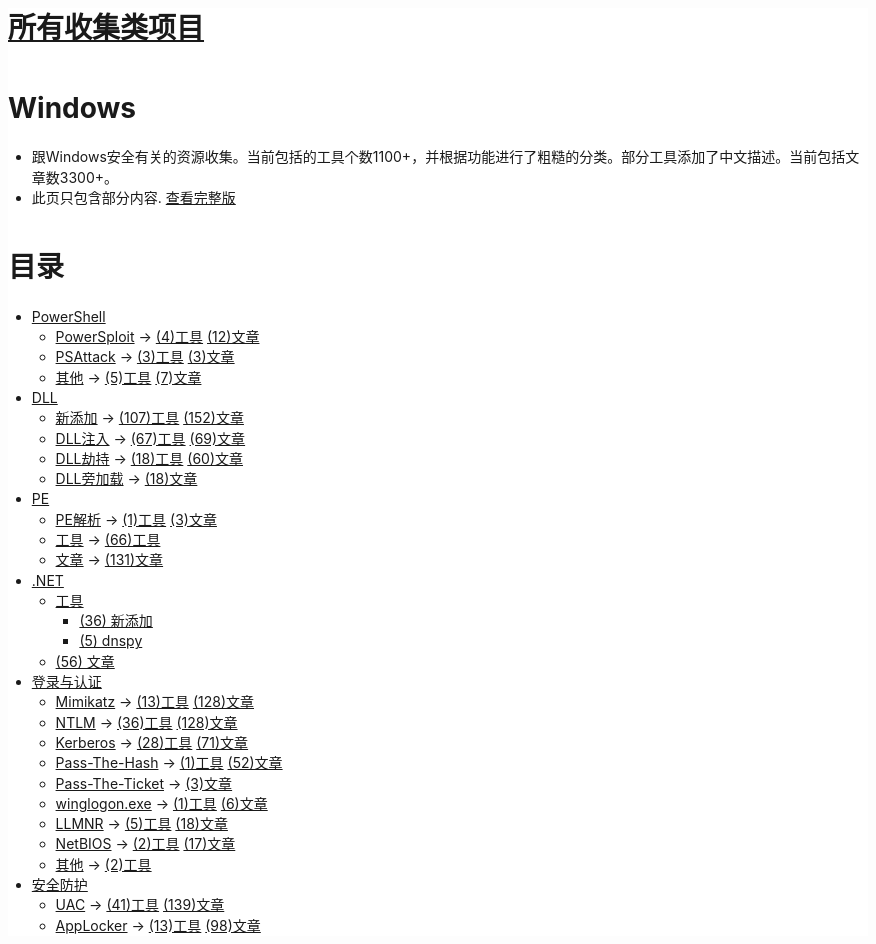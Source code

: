 # [所有收集类项目](https://github.com/alphaSeclab/all-my-collection-repos)




# Windows


- 跟Windows安全有关的资源收集。当前包括的工具个数1100+，并根据功能进行了粗糙的分类。部分工具添加了中文描述。当前包括文章数3300+。
- 此页只包含部分内容. [查看完整版](https://github.com/alphaSeclab/windows-security/blob/master/Readme_full.md)


# 目录
- [PowerShell](#686597a4cff20c60a8e86116cde645fb)
    - [PowerSploit](#c65ce176ec6f9bbce520d5b97f4067db) ->  [(4)工具](#65a67d0db02390cee295385191ee5ee0) [(12)文章](#0ab243d6d9d07fd24d8aa9a44ea03e89)
    - [PSAttack](#7a02de4887610ec52c49e64b95fe1580) ->  [(3)工具](#65edc029f91b76eab19a2adb39966d55) [(3)文章](#5f6fc3b3e1eac08f477163970696725e)
    - [其他](#f00255b09a7cea498b2672c2c7447a04) ->  [(5)工具](#882141dceab035af73809b75c83477f1) [(7)文章](#06d2309e0637f481cdfac132c86142b3)
- [DLL](#89f963773ee87e2af6f9170ee60a7fb2)
    - [新添加](#4dcfd9135aa5321b7fa65a88155256f9) ->  [(107)工具](#9753a9d52e19c69dc119bf03e9d7c3d2) [(152)文章](#b05f4c5cdfe64e1dde2a3c8556e85827)
    - [DLL注入](#3b4617e54405a32290224b729ff9f2b3) ->  [(67)工具](#b0d50ee42d53b1f88b32988d34787137) [(69)文章](#1a0b0dab4cdbab08bbdc759bab70dbb6)
    - [DLL劫持](#f39e40e340f61ae168b67424baac5cc6) ->  [(18)工具](#c9cdcc6f4acbeda6c8ac8f4a1ba1ea6b) [(60)文章](#01e95333e07439ac8326253aa8950b4f)
    - [DLL旁加载](#7f17d2efd0021063bd713a1b9ee2f46e) ->  [(18)文章](#ec3149509e7612fb1a2126948f141bc0)
- [PE](#620af0d32e6ac1f4a3e97385d4d3efc0)
    - [PE解析](#c9d6674c5ab3d9adb7fd295acb7ba7cf) ->  [(1)工具](#3cb6b6d0c5f183fc7beed42c26733e39) [(3)文章](#f644a8855d53c26fb4f9799d2733c8c8)
    - [工具](#574db8bbaafbee72eeb30e28e2799458) ->  [(66)工具](#c364a31b0a48b1a528f728def1d3ca05)
    - [文章](#7e890d391fa32df27beb1377a371518b) ->  [(131)文章](#bba6a2ee17956c3bd688c16acac5e502)
- [.NET](#b8c834b16722c108f8c30f1b0190f0a1)
    - [工具](#d90b60dc79837e06d8ba2a7ee1f109d3)
        - [(36) 新添加](#6b8b4bf156e5f973cf0485d45a94f4c4)
        - [(5) dnspy](#e26e6693fc840e27099c4363598e02cc)
    - [(56) 文章](#2612f712f9363ad0d71fc054c4829396)
- [登录与认证](#5dc38e490615f91e67ffb2f668c5088a)
    - [Mimikatz](#360af8f1497fcc2dfd2e32f2b636d718) ->  [(13)工具](#17f92a061cc661a040c094c1b3fd32e3) [(128)文章](#c9617bf44965290de6f7b645c15328ea)
    - [NTLM](#37557d58c549b4988bf0bb0ada5de975) ->  [(36)工具](#6c8194db98591f8f68b790975663bc5a) [(128)文章](#f07067c1b70f9c002838e2f4ab25da7d)
    - [Kerberos](#20f86e3e6a4aa7dc1e5a1e3071e0d500) ->  [(28)工具](#fbc6987a538d971f3d85b790fbf0c1e1) [(71)文章](#3a746419a4bc22b8a6425b81b6bd4593)
    - [Pass-The-Hash](#2e1fd273eb428694a94396509754acb5) ->  [(1)工具](#3efc90b9ae87a405e231900020ea33ed) [(52)文章](#5cbd82fde4af3da6516b88c52d2c357a)
    - [Pass-The-Ticket](#af48434aafea8db423a9bacef64b1620) ->  [(3)文章](#e335ccf1622ee0d95b75a4cbb0af5a32)
    - [winglogon.exe](#fe064b8a783e94169307579efcfc5349) ->  [(1)工具](#1e77e9449ab3be5cd9977aa55991c897) [(6)文章](#6d3a0fcab4e6b1199600072b17f941b0)
    - [LLMNR](#9813233777717d99ef29e2fe63abfefb) ->  [(5)工具](#7658d2242abc5b8c24e80a77b3a89321) [(18)文章](#e4227d4373c3aec808349a26c979c522)
    - [NetBIOS](#d6fd46f65ce1fe687a92a2da9551d7a9) ->  [(2)工具](#e41f70bc9d7ba0f1430bed63e2d9aece) [(17)文章](#ce06393f8c683c74ea341a9ef2b48938)
    - [其他](#cd40abc5c7d4b2907b770e53a60ee3ec) ->  [(2)工具](#e522f8282206b84cd670cbb658e4bd75)
- [安全防护](#cbdc1e0b908c8f2df368db8bbc65926f)
    - [UAC](#40fd1488e4a26ebf908f44fdcedd9675) ->  [(41)工具](#02517eda8c2519c564a19219e97d6237) [(139)文章](#90d7d5feb7fd506dc8fd6ee0d7e98285)
    - [AppLocker](#184bbacd8b9e08c30cc9ffcee9513f44) ->  [(13)工具](#8f1876dff78e80b60d00de25994276d9) [(98)文章](#286317d6d7c1a0578d8f5db940201320)